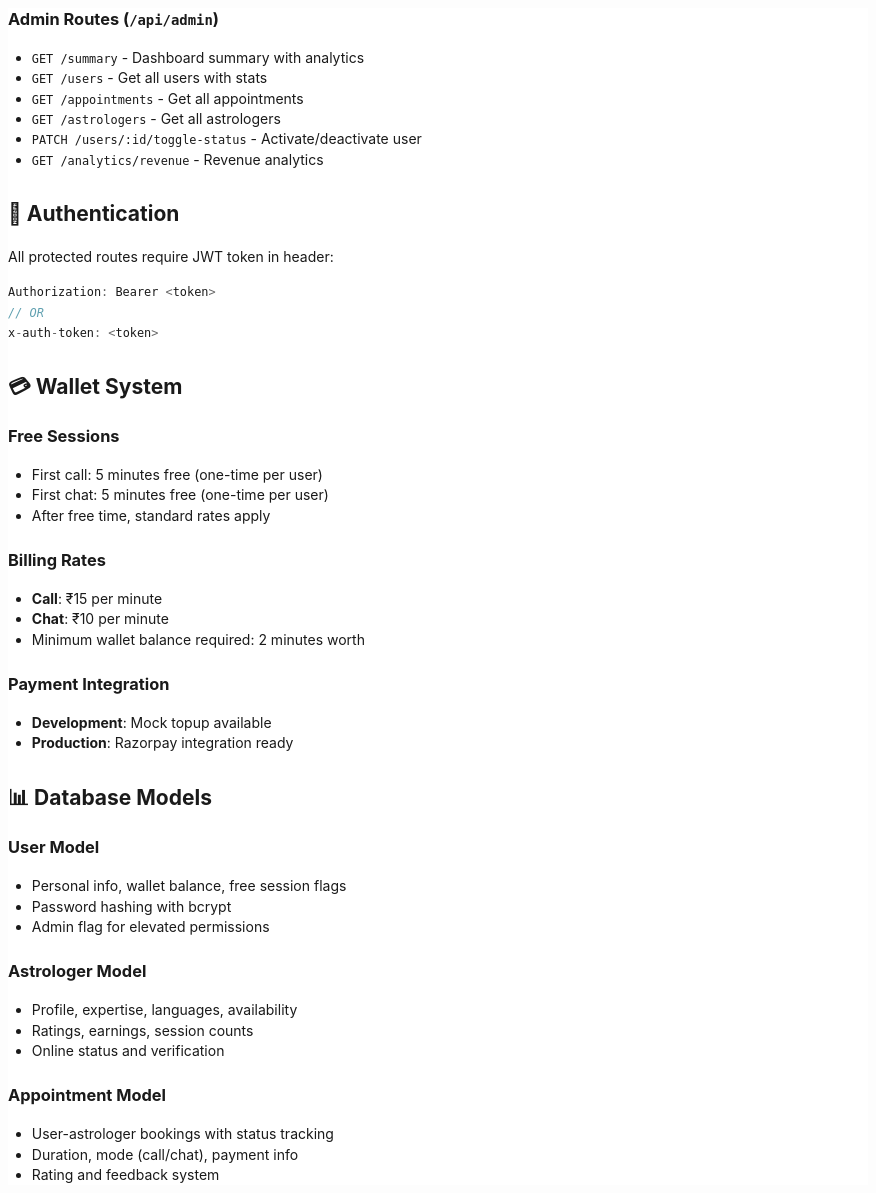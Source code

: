 ### Admin Routes (`/api/admin`)
- `GET /summary` - Dashboard summary with analytics
- `GET /users` - Get all users with stats
- `GET /appointments` - Get all appointments
- `GET /astrologers` - Get all astrologers
- `PATCH /users/:id/toggle-status` - Activate/deactivate user
- `GET /analytics/revenue` - Revenue analytics

## 🔐 Authentication

All protected routes require JWT token in header:
```javascript
Authorization: Bearer <token>
// OR
x-auth-token: <token>
```

## 💳 Wallet System

### Free Sessions
- First call: 5 minutes free (one-time per user)
- First chat: 5 minutes free (one-time per user)
- After free time, standard rates apply

### Billing Rates
- **Call**: ₹15 per minute
- **Chat**: ₹10 per minute
- Minimum wallet balance required: 2 minutes worth

### Payment Integration
- **Development**: Mock topup available
- **Production**: Razorpay integration ready

## 📊 Database Models

### User Model
- Personal info, wallet balance, free session flags
- Password hashing with bcrypt
- Admin flag for elevated permissions

### Astrologer Model
- Profile, expertise, languages, availability
- Ratings, earnings, session counts
- Online status and verification

### Appointment Model
- User-astrologer bookings with status tracking
- Duration, mode (call/chat), payment info
- Rating and feedback system
